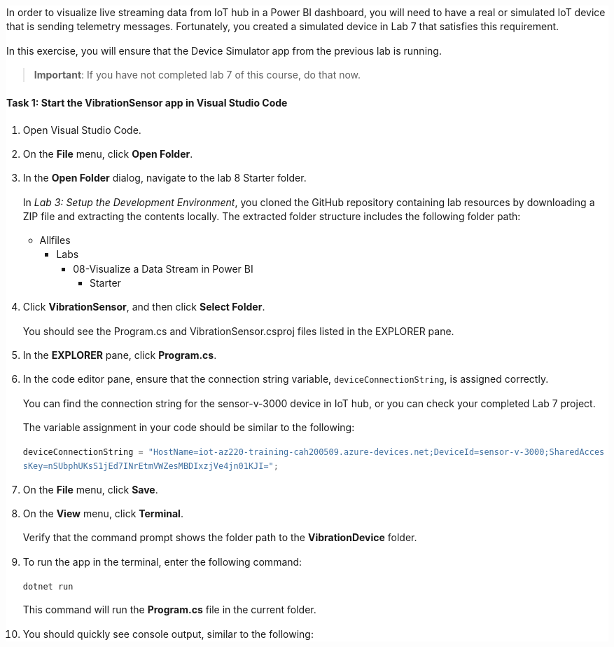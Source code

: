 In order to visualize live streaming data from IoT hub in a Power BI dashboard, you will need to have a real or simulated IoT device that is sending telemetry messages. Fortunately, you created a simulated device in Lab 7 that satisfies this requirement.

In this exercise, you will ensure that the Device Simulator app from the previous lab is running. 

> **Important**: If you have not completed lab 7 of this course, do that now.

#### Task 1: Start the VibrationSensor app in Visual Studio Code

1. Open Visual Studio Code.

1. On the **File** menu, click **Open Folder**.

1. In the **Open Folder** dialog, navigate to the lab 8 Starter folder.

    In _Lab 3: Setup the Development Environment_, you cloned the GitHub repository containing lab resources by downloading a ZIP file and extracting the contents locally. The extracted folder structure includes the following folder path:

    * Allfiles
      * Labs
          * 08-Visualize a Data Stream in Power BI
            * Starter
 
1. Click **VibrationSensor**, and then click **Select Folder**.

    You should see the Program.cs and VibrationSensor.csproj files listed in the EXPLORER pane.

1. In the **EXPLORER** pane, click **Program.cs**.

1. In the code editor pane, ensure that the connection string variable, `deviceConnectionString`, is assigned correctly.

    You can find the connection string for the sensor-v-3000 device in IoT hub, or you can check your completed Lab 7 project. 

    The variable assignment in your code should be similar to the following:

    ```csharp
    deviceConnectionString = "HostName=iot-az220-training-cah200509.azure-devices.net;DeviceId=sensor-v-3000;SharedAccessKey=nSUbphUKsS1jEd7INrEtmVWZesMBDIxzjVe4jn01KJI=";
    ```

1. On the **File** menu, click **Save**.

1. On the **View** menu, click **Terminal**.

    Verify that the command prompt shows the folder path to the **VibrationDevice** folder.
 
1. To run the app in the terminal, enter the following command:

    ```bash
    dotnet run
    ```

   This command will run the **Program.cs** file in the current folder.

1. You should quickly see console output, similar to the following:

